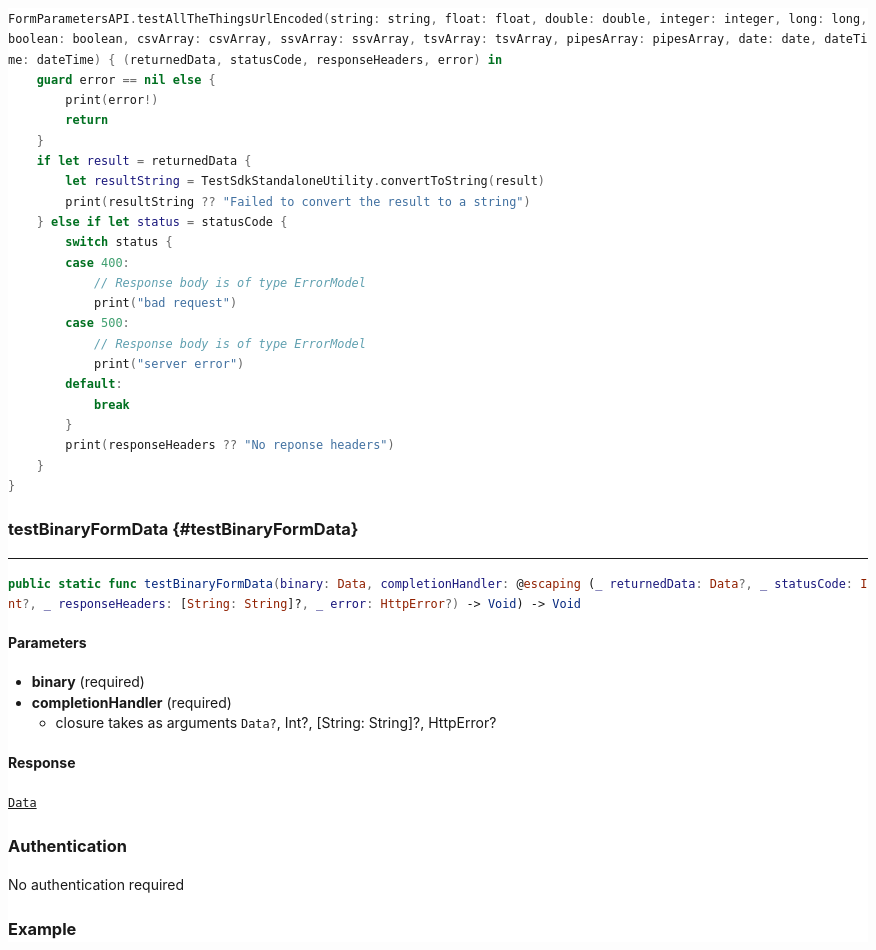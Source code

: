 ```swift
FormParametersAPI.testAllTheThingsUrlEncoded(string: string, float: float, double: double, integer: integer, long: long, boolean: boolean, csvArray: csvArray, ssvArray: ssvArray, tsvArray: tsvArray, pipesArray: pipesArray, date: date, dateTime: dateTime) { (returnedData, statusCode, responseHeaders, error) in
    guard error == nil else {
        print(error!)
        return
    }
    if let result = returnedData {
        let resultString = TestSdkStandaloneUtility.convertToString(result)
        print(resultString ?? "Failed to convert the result to a string")
    } else if let status = statusCode {
        switch status {
        case 400:
            // Response body is of type ErrorModel
            print("bad request")
        case 500:
            // Response body is of type ErrorModel
            print("server error")
        default:
            break
        }
        print(responseHeaders ?? "No reponse headers")
    }
}
```


### **testBinaryFormData**  {#testBinaryFormData}
---
```swift
public static func testBinaryFormData(binary: Data, completionHandler: @escaping (_ returnedData: Data?, _ statusCode: Int?, _ responseHeaders: [String: String]?, _ error: HttpError?) -> Void) -> Void
```

>

#### Parameters

- **binary**  (required) 
- **completionHandler** (required)
    - closure takes as arguments `Data?`, Int?, [String: String]?, HttpError?

#### Response
[`Data`](Data.md)

### Authentication

No authentication required


### Example
